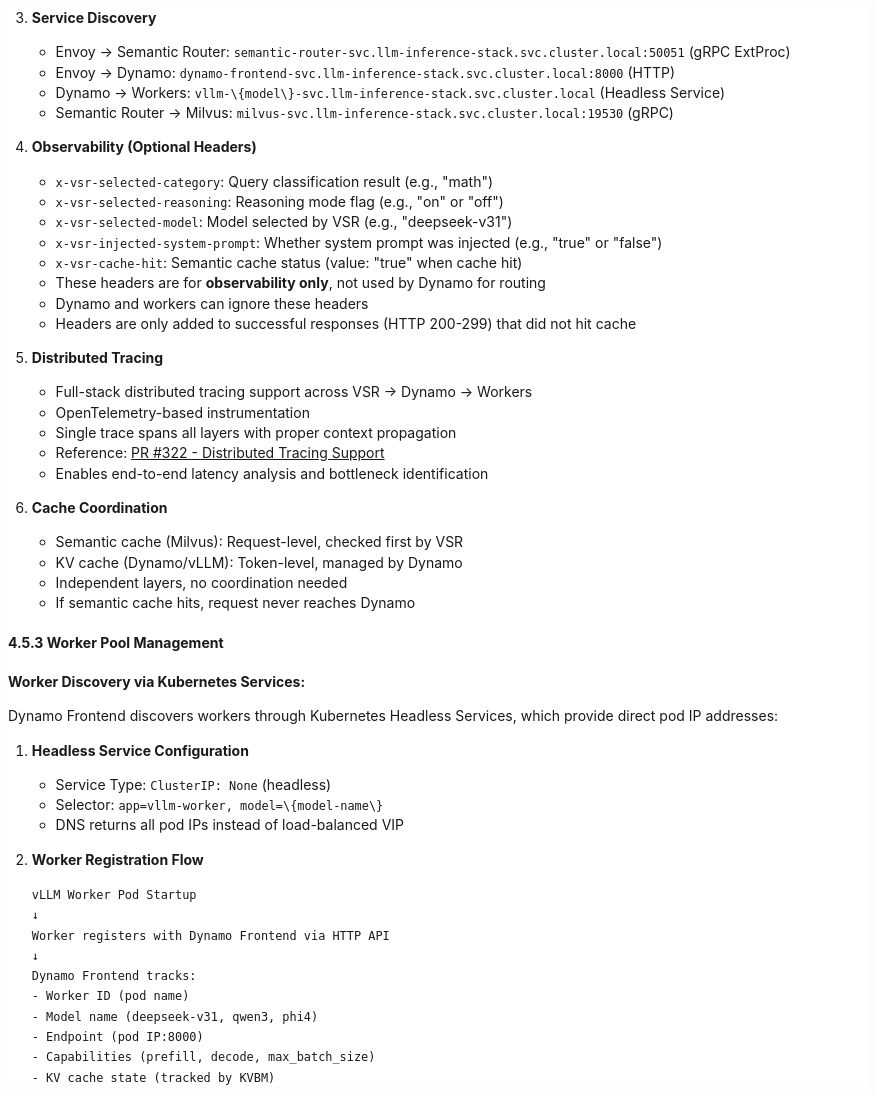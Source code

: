 3. **Service Discovery**
   - Envoy → Semantic Router: `semantic-router-svc.llm-inference-stack.svc.cluster.local:50051` (gRPC ExtProc)
   - Envoy → Dynamo: `dynamo-frontend-svc.llm-inference-stack.svc.cluster.local:8000` (HTTP)
   - Dynamo → Workers: `vllm-\{model\}-svc.llm-inference-stack.svc.cluster.local` (Headless Service)
   - Semantic Router → Milvus: `milvus-svc.llm-inference-stack.svc.cluster.local:19530` (gRPC)

4. **Observability (Optional Headers)**
   - `x-vsr-selected-category`: Query classification result (e.g., "math")
   - `x-vsr-selected-reasoning`: Reasoning mode flag (e.g., "on" or "off")
   - `x-vsr-selected-model`: Model selected by VSR (e.g., "deepseek-v31")
   - `x-vsr-injected-system-prompt`: Whether system prompt was injected (e.g., "true" or "false")
   - `x-vsr-cache-hit`: Semantic cache status (value: "true" when cache hit)
   - These headers are for **observability only**, not used by Dynamo for routing
   - Dynamo and workers can ignore these headers
   - Headers are only added to successful responses (HTTP 200-299) that did not hit cache

5. **Distributed Tracing**
   - Full-stack distributed tracing support across VSR → Dynamo → Workers
   - OpenTelemetry-based instrumentation
   - Single trace spans all layers with proper context propagation
   - Reference: [PR #322 - Distributed Tracing Support](https://github.com/vllm-project/semantic-router/pull/322)
   - Enables end-to-end latency analysis and bottleneck identification

6. **Cache Coordination**
   - Semantic cache (Milvus): Request-level, checked first by VSR
   - KV cache (Dynamo/vLLM): Token-level, managed by Dynamo
   - Independent layers, no coordination needed
   - If semantic cache hits, request never reaches Dynamo

#### 4.5.3 Worker Pool Management

**Worker Discovery via Kubernetes Services:**

Dynamo Frontend discovers workers through Kubernetes Headless Services, which provide direct pod IP addresses:

1. **Headless Service Configuration**
   - Service Type: `ClusterIP: None` (headless)
   - Selector: `app=vllm-worker, model=\{model-name\}`
   - DNS returns all pod IPs instead of load-balanced VIP

2. **Worker Registration Flow**

   ```
   vLLM Worker Pod Startup
   ↓
   Worker registers with Dynamo Frontend via HTTP API
   ↓
   Dynamo Frontend tracks:
   - Worker ID (pod name)
   - Model name (deepseek-v31, qwen3, phi4)
   - Endpoint (pod IP:8000)
   - Capabilities (prefill, decode, max_batch_size)
   - KV cache state (tracked by KVBM)
   ```
